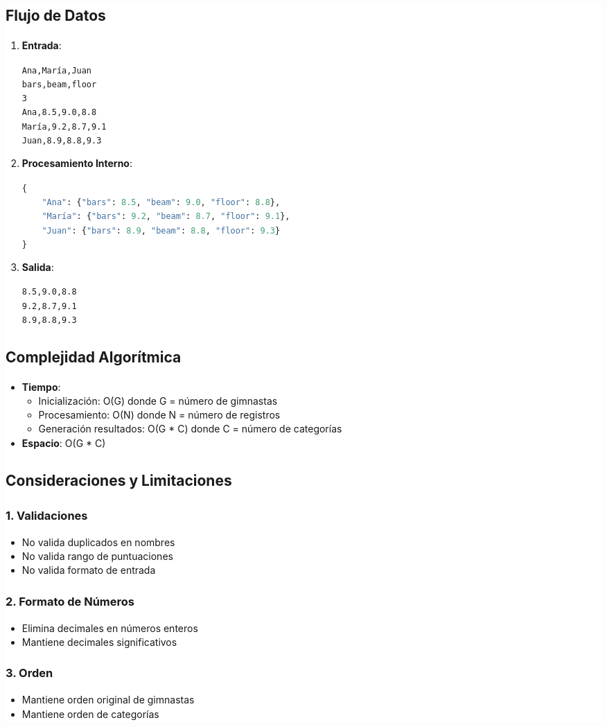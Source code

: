 ## Flujo de Datos

1. **Entrada**:
   ```
   Ana,María,Juan
   bars,beam,floor
   3
   Ana,8.5,9.0,8.8
   María,9.2,8.7,9.1
   Juan,8.9,8.8,9.3
   ```

2. **Procesamiento Interno**:
   ```python
   {
       "Ana": {"bars": 8.5, "beam": 9.0, "floor": 8.8},
       "María": {"bars": 9.2, "beam": 8.7, "floor": 9.1},
       "Juan": {"bars": 8.9, "beam": 8.8, "floor": 9.3}
   }
   ```

3. **Salida**:
   ```
   8.5,9.0,8.8
   9.2,8.7,9.1
   8.9,8.8,9.3
   ```

## Complejidad Algorítmica

- **Tiempo**: 
  - Inicialización: O(G) donde G = número de gimnastas
  - Procesamiento: O(N) donde N = número de registros
  - Generación resultados: O(G * C) donde C = número de categorías
- **Espacio**: O(G * C)

## Consideraciones y Limitaciones

### 1. Validaciones
- No valida duplicados en nombres
- No valida rango de puntuaciones
- No valida formato de entrada

### 2. Formato de Números
- Elimina decimales en números enteros
- Mantiene decimales significativos

### 3. Orden
- Mantiene orden original de gimnastas
- Mantiene orden de categorías
